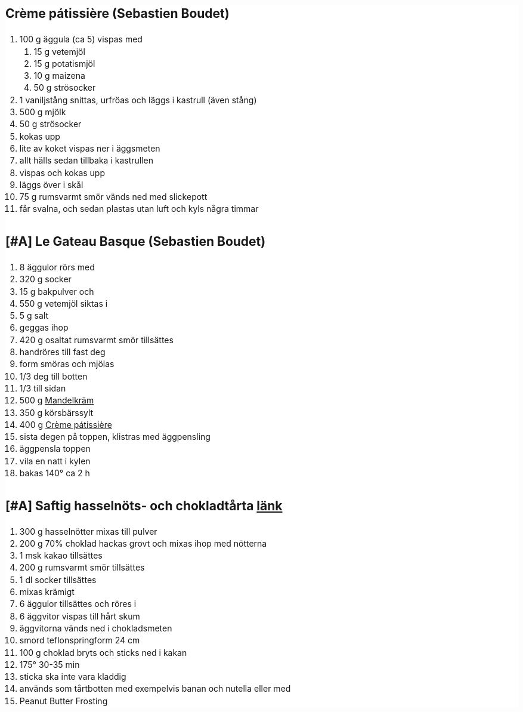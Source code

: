
## <a id="org7ebee56">Crème pátissière</a> (Sebastien Boudet)

1.  100 g äggula (ca 5) vispas med
    1.  15 g vetemjöl
    2.  15 g potatismjöl
    3.  10 g maizena
    4.  50 g strösocker
2.  1 vaniljstång snittas, urfröas och läggs i kastrull (även stång)
3.  500 g mjölk
4.  50 g strösocker
5.  kokas upp
6.  lite av koket vispas ner i äggsmeten
7.  allt hälls sedan tillbaka i kastrullen
8.  vispas och kokas upp
9.  läggs över i skål
10. 75 g rumsvarmt smör vänds ned med slickepott
11. får svalna, och sedan plastas utan luft och kyls några timmar


## [#A] Le Gateau Basque (Sebastien Boudet)

1.  8 äggulor rörs med
2.  320 g socker
3.  15 g bakpulver och
4.  550 g vetemjöl siktas i
5.  5 g salt
6.  geggas ihop
7.  420 g osaltat rumsvarmt smör tillsättes
8.  handröres till fast deg
9.  form smöras och mjölas
10. 1/3 deg till botten
11. 1/3 till sidan
12. 500 g <a href="#orgd1b4b10">Mandelkräm</a>
13. 350 g körsbärssylt
14. 400 g <a href="#org7ebee56">Crème pátissière</a>
15. sista degen på toppen, klistras med äggpensling
16. äggpensla toppen
17. vila en natt i kylen
18. bakas 140° ca 2 h


## [#A] Saftig hasselnöts- och chokladtårta [länk](http://www.leila.se/saftig-hasselnots-och-chokladtarta/recept/bakverk/index1,23.htm?id=2702)

1.  300 g hasselnötter mixas till pulver
2.  200 g 70% choklad hackas grovt och mixas ihop med nötterna
3.  1 msk kakao tillsättes
4.  200 g rumsvarmt smör tillsättes
5.  1 dl socker tillsättes
6.  mixas krämigt
7.  6 äggulor tillsättes och röres i
8.  6 äggvitor vispas till hårt skum
9.  äggvitorna vänds ned i chokladsmeten
10. smord teflonspringform 24 cm
11. 100 g choklad bryts och sticks ned i kakan
12. 175° 30-35 min
13. sticka ska inte vara kladdig
14. används som tårtbotten med exempelvis banan och nutella eller med
15. Peanut Butter Frosting
